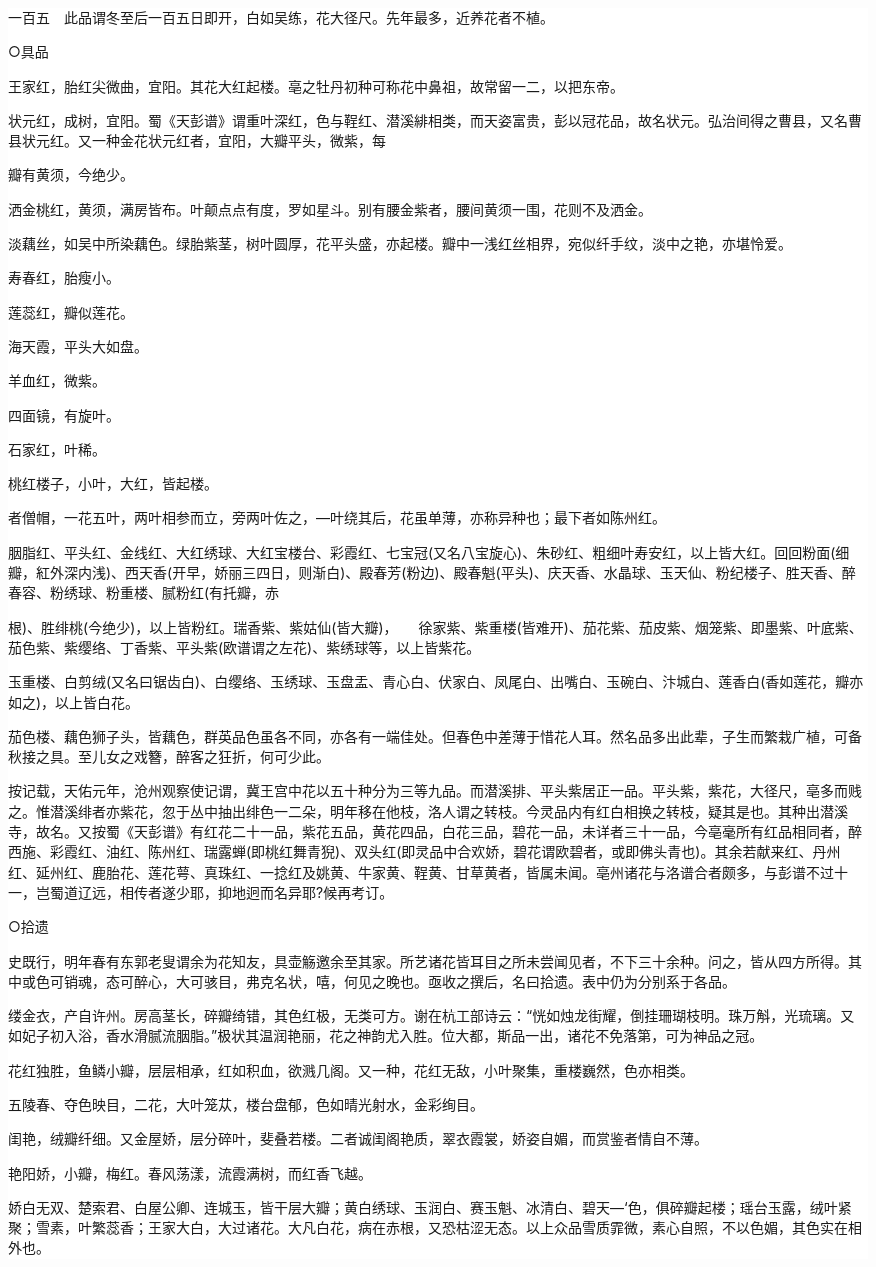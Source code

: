 一百五　此品谓冬至后一百五日即开，白如吴练，花大径尺。先年最多，近养花者不植。  

○具品  

王家红，胎红尖微曲，宜阳。其花大红起楼。亳之牡丹初种可称花中鼻祖，故常留一二，以把东帝。  

状元红，成树，宜阳。蜀《天彭谱》谓重叶深红，色与鞓红、潜溪緋相类，而天姿富贵，彭以冠花品，故名状元。弘治间得之曹县，又名曹县状元红。又一种金花状元红者，宜阳，大瓣平头，微紫，每  

瓣有黄须，今绝少。  

洒金桃红，黄须，满房皆布。叶颠点点有度，罗如星斗。别有腰金紫者，腰间黄须一围，花则不及洒金。  

淡藕丝，如吴中所染藕色。绿胎紫茎，树叶圆厚，花平头盛，亦起楼。瓣中一浅红丝相界，宛似纤手纹，淡中之艳，亦堪怜爱。  

寿春红，胎瘦小。  

莲蕊红，瓣似莲花。  

海天霞，平头大如盘。  

羊血红，微紫。  

四面镜，有旋叶。  

石家红，叶稀。  

桃红楼子，小叶，大红，皆起楼。  

者僧帽，一花五叶，两叶相参而立，旁两叶佐之，—叶绕其后，花虽单薄，亦称异种也；最下者如陈州红。  

胭脂红、平头红、金线红、大红绣球、大红宝楼台、彩霞红、七宝冠(又名八宝旋心)、朱砂红、粗细叶寿安红，以上皆大红。回回粉面(细瓣，紅外深内浅)、西天香(开早，娇丽三四日，则渐白)、殿春芳(粉边)、殿春魁(平头)、庆天香、水晶球、玉天仙、粉纪楼子、胜天香、醉春容、粉绣球、粉重楼、腻粉红(有托瓣，赤  

根)、胜绯桃(今绝少)，以上皆粉红。瑞香紫、紫姑仙(皆大瓣)，　　徐家紫、紫重楼(皆难开)、茄花紫、茄皮紫、烟笼紫、即墨紫、叶底紫、茄色紫、紫缨络、丁香紫、平头紫(欧谱谓之左花)、紫绣球等，以上皆紫花。  

玉重楼、白剪绒(又名曰锯齿白)、白缨络、玉绣球、玉盘盂、青心白、伏家白、凤尾白、出嘴白、玉碗白、汴城白、莲香白(香如莲花，瓣亦如之)，以上皆白花。  

茄色楼、藕色狮子头，皆藕色，群英品色虽各不同，亦各有一端佳处。但春色中差薄于惜花人耳。然名品多出此辈，子生而繁栽广植，可备秋接之具。至儿女之戏簪，醉客之狂折，何可少此。  

按记载，天佑元年，沧州观察使记谓，冀王宫中花以五十种分为三等九品。而潜溪排、平头紫居正一品。平头紫，紫花，大径尺，亳多而贱之。惟潜溪绯者亦紫花，忽于丛中抽出绯色一二朵，明年移在他枝，洛人谓之转枝。今灵品内有红白相换之转枝，疑其是也。其种出潜溪寺，故名。又按蜀《天彭谱》有红花二十一品，紫花五品，黄花四品，白花三品，碧花一品，未详者三十一品，今亳毫所有红品相同者，醉西施、彩霞红、油红、陈州红、瑞露蝉(即桃红舞青猊)、双头红(即灵品中合欢娇，碧花谓欧碧者，或即佛头青也)。其余若献来红、丹州红、延州红、鹿胎花、莲花萼、真珠红、一捻红及姚黄、牛家黄、鞓黄、甘草黄者，皆属未闻。亳州诸花与洛谱合者颇多，与彭谱不过十一，岂蜀道辽远，相传者遂少耶，抑地迥而名异耶?候再考订。  

○拾遗  

史既行，明年春有东郭老叟谓余为花知友，具壶觞邀余至其家。所艺诸花皆耳目之所未尝闻见者，不下三十余种。问之，皆从四方所得。其中或色可销魂，态可醉心，大可骇目，弗克名状，嘻，何见之晚也。亟收之撰后，名曰拾遗。表中仍为分别系于各品。  

缕金衣，产自许州。房高茎长，碎瓣绮错，其色红极，无类可方。谢在杭工部诗云：“恍如烛龙街耀，倒挂珊瑚枝明。珠万斛，光琉璃。又如妃子初入浴，香水滑腻流胭脂。”极状其温润艳丽，花之神韵尤入胜。位大都，斯品一出，诸花不免落第，可为神品之冠。  

花红独胜，鱼鳞小瓣，层层相承，红如积血，欲溅几阁。又一种，花红无敌，小叶聚集，重楼巍然，色亦相类。  

五陵春、夺色映目，二花，大叶笼苁，楼台盘郁，色如晴光射水，金彩绚目。  

闺艳，绒瓣纤细。又金屋娇，层分碎叶，斐叠若楼。二者诚闺阁艳质，翠衣霞裳，娇姿自媚，而赏鉴者情自不薄。  

艳阳娇，小瓣，梅红。春风荡漾，流霞满树，而红香飞越。  

娇白无双、楚索君、白屋公卿、连城玉，皆干层大瓣；黄白绣球、玉润白、赛玉魁、冰清白、碧天—‘色，俱碎瓣起楼；瑶台玉露，绒叶紧聚；雪素，叶繁蕊香；王家大白，大过诸花。大凡白花，病在赤根，又恐枯涩无态。以上众品雪质霏微，素心自照，不以色媚，其色实在相外也。  
